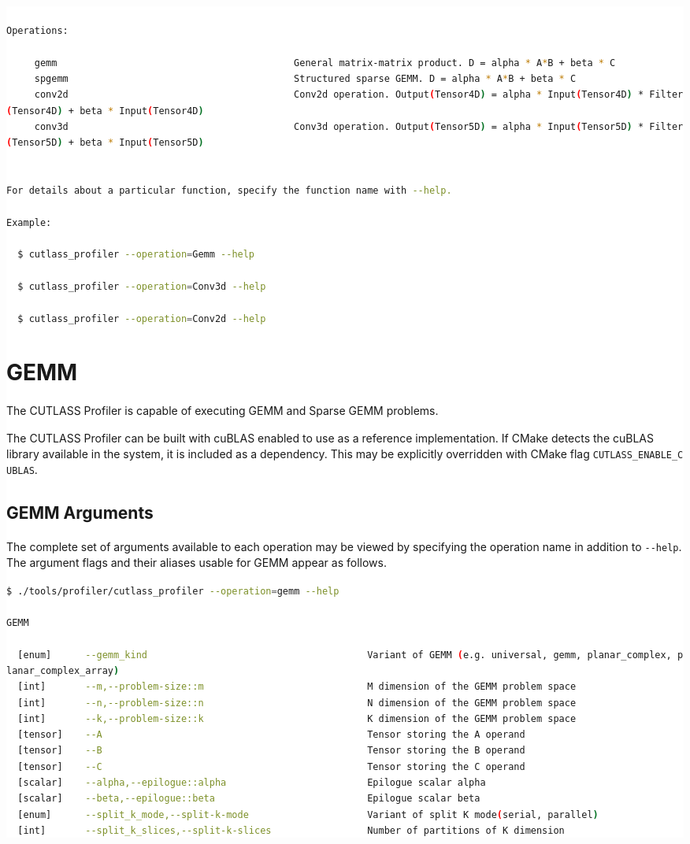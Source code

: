 ```bash

Operations:

     gemm                                          General matrix-matrix product. D = alpha * A*B + beta * C
     spgemm                                        Structured sparse GEMM. D = alpha * A*B + beta * C
     conv2d                                        Conv2d operation. Output(Tensor4D) = alpha * Input(Tensor4D) * Filter(Tensor4D) + beta * Input(Tensor4D)
     conv3d                                        Conv3d operation. Output(Tensor5D) = alpha * Input(Tensor5D) * Filter(Tensor5D) + beta * Input(Tensor5D)


For details about a particular function, specify the function name with --help.

Example:

  $ cutlass_profiler --operation=Gemm --help

  $ cutlass_profiler --operation=Conv3d --help

  $ cutlass_profiler --operation=Conv2d --help

```

# GEMM

The CUTLASS Profiler is capable of executing GEMM and Sparse GEMM problems.

The CUTLASS Profiler can be built with cuBLAS enabled to use as a reference implementation. If CMake detects
the cuBLAS library available in the system, it is included as a dependency. This may be explicitly overridden
with CMake flag `CUTLASS_ENABLE_CUBLAS`.

## GEMM Arguments

The complete set of arguments available to each operation may be viewed by specifying the operation name
in addition to `--help`. The argument flags and their aliases usable for GEMM appear as follows.

```bash
$ ./tools/profiler/cutlass_profiler --operation=gemm --help

GEMM

  [enum]      --gemm_kind                                       Variant of GEMM (e.g. universal, gemm, planar_complex, planar_complex_array)
  [int]       --m,--problem-size::m                             M dimension of the GEMM problem space
  [int]       --n,--problem-size::n                             N dimension of the GEMM problem space
  [int]       --k,--problem-size::k                             K dimension of the GEMM problem space
  [tensor]    --A                                               Tensor storing the A operand
  [tensor]    --B                                               Tensor storing the B operand
  [tensor]    --C                                               Tensor storing the C operand
  [scalar]    --alpha,--epilogue::alpha                         Epilogue scalar alpha
  [scalar]    --beta,--epilogue::beta                           Epilogue scalar beta
  [enum]      --split_k_mode,--split-k-mode                     Variant of split K mode(serial, parallel)
  [int]       --split_k_slices,--split-k-slices                 Number of partitions of K dimension
```